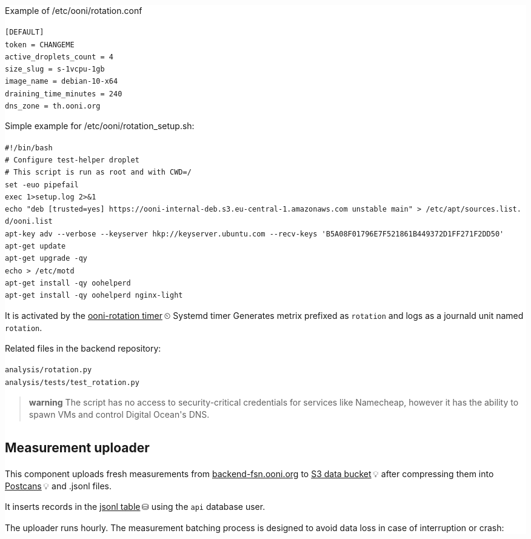 Example of /etc/ooni/rotation.conf

    [DEFAULT]
    token = CHANGEME
    active_droplets_count = 4
    size_slug = s-1vcpu-1gb
    image_name = debian-10-x64
    draining_time_minutes = 240
    dns_zone = th.ooni.org

Simple example for /etc/ooni/rotation_setup.sh:

    #!/bin/bash
    # Configure test-helper droplet
    # This script is run as root and with CWD=/
    set -euo pipefail
    exec 1>setup.log 2>&1
    echo "deb [trusted=yes] https://ooni-internal-deb.s3.eu-central-1.amazonaws.com unstable main" > /etc/apt/sources.list.d/ooni.list
    apt-key adv --verbose --keyserver hkp://keyserver.ubuntu.com --recv-keys 'B5A08F01796E7F521861B449372D1FF271F2DD50'
    apt-get update
    apt-get upgrade -qy
    echo > /etc/motd
    apt-get install -qy oohelperd
    apt-get install -qy oohelperd nginx-light

It is activated by the [ooni-rotation timer](#ooni-rotation-timer)&thinsp;⏲ Systemd
timer Generates metrix prefixed as `rotation` and logs as a journald
unit named `rotation`.

Related files in the backend repository:

    analysis/rotation.py
    analysis/tests/test_rotation.py

> **warning**
> The script has no access to security-critical credentials for services
> like Namecheap, however it has the ability to spawn VMs and control
> Digital Ocean's DNS.

## Measurement uploader

This component uploads fresh measurements from
[backend-fsn.ooni.org](#host:FSN) to [S3 data bucket](#s3-data-bucket)&thinsp;💡
after compressing them into [Postcans](#postcans)&thinsp;💡 and .jsonl
files.

It inserts records in the [jsonl table](#jsonl-table)&thinsp;⛁ using the `api`
database user.

The uploader runs hourly. The measurement batching process is designed
to avoid data loss in case of interruption or crash:
